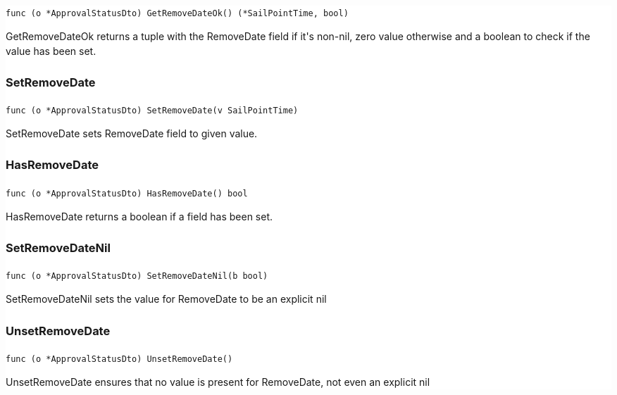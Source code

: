 `func (o *ApprovalStatusDto) GetRemoveDateOk() (*SailPointTime, bool)`

GetRemoveDateOk returns a tuple with the RemoveDate field if it's non-nil, zero value otherwise and a boolean to check if the value has been set.

### SetRemoveDate

`func (o *ApprovalStatusDto) SetRemoveDate(v SailPointTime)`

SetRemoveDate sets RemoveDate field to given value.

### HasRemoveDate

`func (o *ApprovalStatusDto) HasRemoveDate() bool`

HasRemoveDate returns a boolean if a field has been set.

### SetRemoveDateNil

`func (o *ApprovalStatusDto) SetRemoveDateNil(b bool)`

SetRemoveDateNil sets the value for RemoveDate to be an explicit nil

### UnsetRemoveDate

`func (o *ApprovalStatusDto) UnsetRemoveDate()`

UnsetRemoveDate ensures that no value is present for RemoveDate, not even an explicit nil
